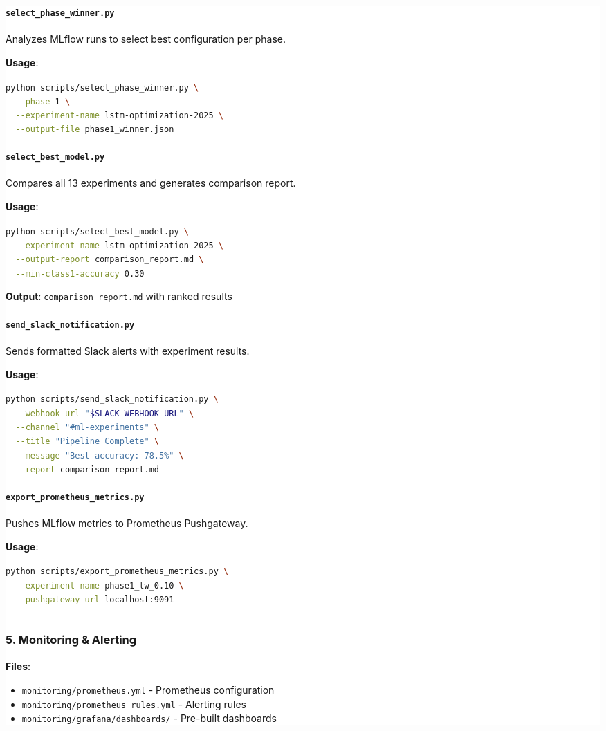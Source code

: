 #### `select_phase_winner.py`
Analyzes MLflow runs to select best configuration per phase.

**Usage**:
```bash
python scripts/select_phase_winner.py \
  --phase 1 \
  --experiment-name lstm-optimization-2025 \
  --output-file phase1_winner.json
```

#### `select_best_model.py`
Compares all 13 experiments and generates comparison report.

**Usage**:
```bash
python scripts/select_best_model.py \
  --experiment-name lstm-optimization-2025 \
  --output-report comparison_report.md \
  --min-class1-accuracy 0.30
```

**Output**: `comparison_report.md` with ranked results

#### `send_slack_notification.py`
Sends formatted Slack alerts with experiment results.

**Usage**:
```bash
python scripts/send_slack_notification.py \
  --webhook-url "$SLACK_WEBHOOK_URL" \
  --channel "#ml-experiments" \
  --title "Pipeline Complete" \
  --message "Best accuracy: 78.5%" \
  --report comparison_report.md
```

#### `export_prometheus_metrics.py`
Pushes MLflow metrics to Prometheus Pushgateway.

**Usage**:
```bash
python scripts/export_prometheus_metrics.py \
  --experiment-name phase1_tw_0.10 \
  --pushgateway-url localhost:9091
```

---

### 5. Monitoring & Alerting

**Files**:
- `monitoring/prometheus.yml` - Prometheus configuration
- `monitoring/prometheus_rules.yml` - Alerting rules
- `monitoring/grafana/dashboards/` - Pre-built dashboards
